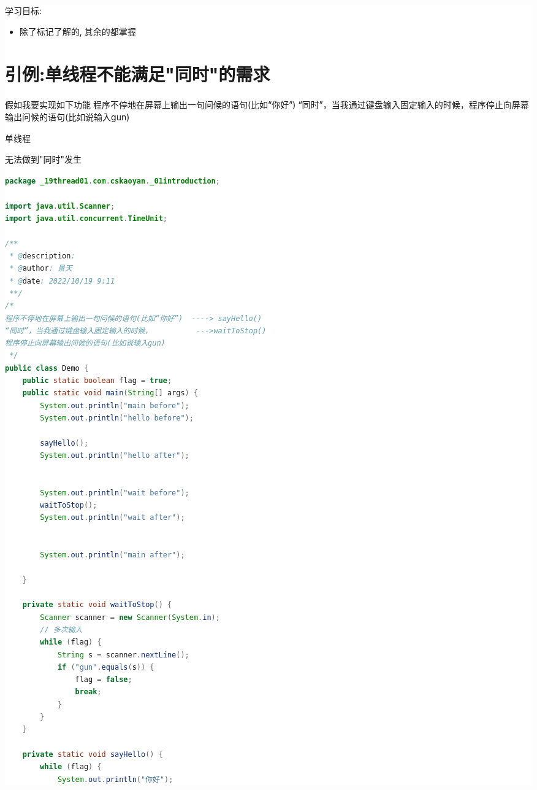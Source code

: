 学习目标:

- 除了标记了解的, 其余的都掌握

# 引例:单线程不能满足"同时"的需求

假如我要实现如下功能
程序不停地在屏幕上输出一句问候的语句(比如“你好”)
“同时”，当我通过键盘输入固定输入的时候，程序停止向屏幕输出问候的语句(比如说输入gun)



单线程

无法做到"同时"发生

```java
package _19thread01.com.cskaoyan._01introduction;

import java.util.Scanner;
import java.util.concurrent.TimeUnit;

/**
 * @description:
 * @author: 景天
 * @date: 2022/10/19 9:11
 **/
/*
程序不停地在屏幕上输出一句问候的语句(比如“你好”)  ----> sayHello()
“同时”，当我通过键盘输入固定输入的时候，          --->waitToStop()
程序停止向屏幕输出问候的语句(比如说输入gun)
 */
public class Demo {
    public static boolean flag = true;
    public static void main(String[] args) {
        System.out.println("main before");
        System.out.println("hello before");

        sayHello();
        System.out.println("hello after");


        System.out.println("wait before");
        waitToStop();
        System.out.println("wait after");


        System.out.println("main after");

    }

    private static void waitToStop() {
        Scanner scanner = new Scanner(System.in);
        // 多次输入
        while (flag) {
            String s = scanner.nextLine();
            if ("gun".equals(s)) {
                flag = false;
                break;
            }
        }
    }

    private static void sayHello() {
        while (flag) {
            System.out.println("你好");
```